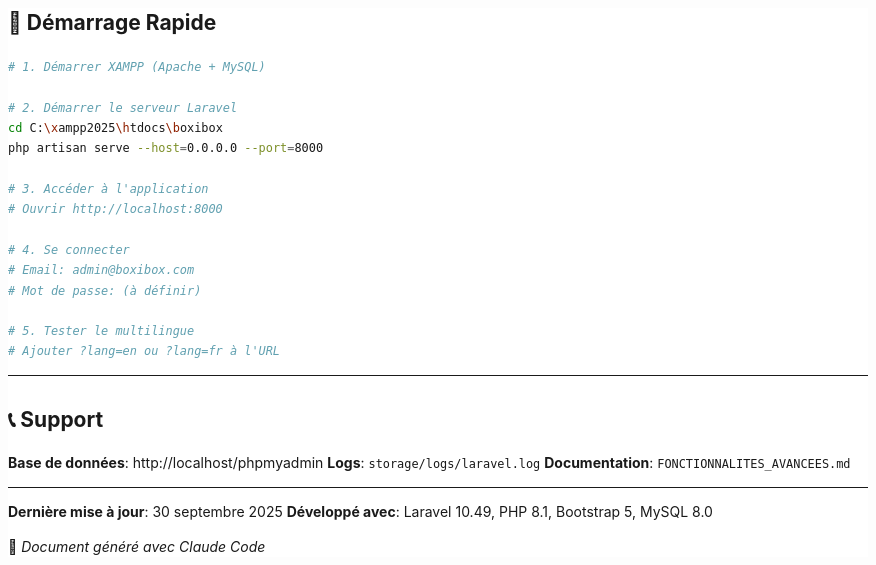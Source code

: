
## 🚀 Démarrage Rapide

```bash
# 1. Démarrer XAMPP (Apache + MySQL)

# 2. Démarrer le serveur Laravel
cd C:\xampp2025\htdocs\boxibox
php artisan serve --host=0.0.0.0 --port=8000

# 3. Accéder à l'application
# Ouvrir http://localhost:8000

# 4. Se connecter
# Email: admin@boxibox.com
# Mot de passe: (à définir)

# 5. Tester le multilingue
# Ajouter ?lang=en ou ?lang=fr à l'URL
```

---

## 📞 Support

**Base de données**: http://localhost/phpmyadmin
**Logs**: `storage/logs/laravel.log`
**Documentation**: `FONCTIONNALITES_AVANCEES.md`

---

**Dernière mise à jour**: 30 septembre 2025
**Développé avec**: Laravel 10.49, PHP 8.1, Bootstrap 5, MySQL 8.0

🤖 *Document généré avec Claude Code*